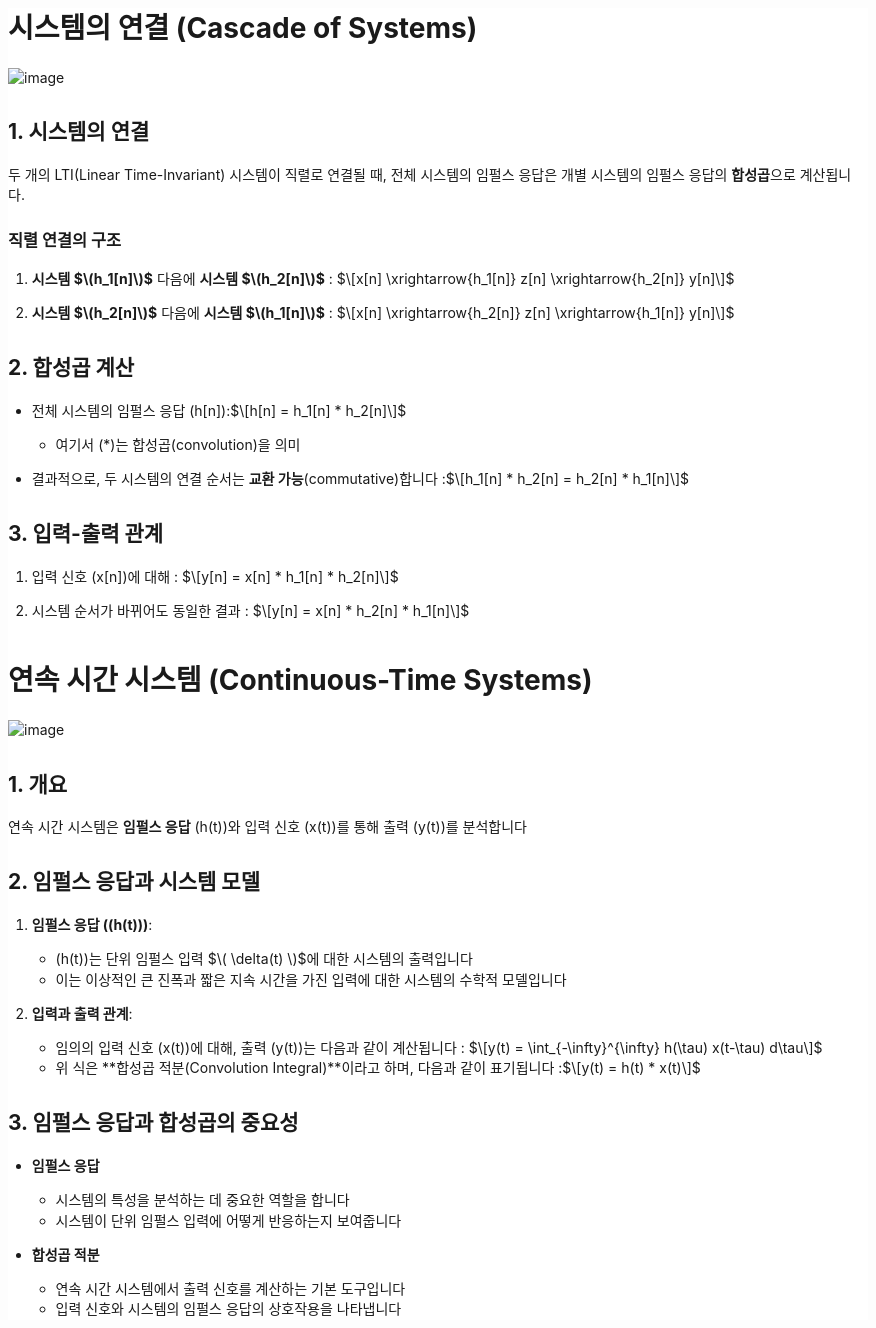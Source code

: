
# 시스템의 연결 (Cascade of Systems)

<img width="611" alt="image" src="https://github.com/user-attachments/assets/97e42744-50ec-46c3-98e4-3bffad4d3695" />

## 1. 시스템의 연결
두 개의 LTI(Linear Time-Invariant) 시스템이 직렬로 연결될 때, 전체 시스템의 임펄스 응답은 개별 시스템의 임펄스 응답의 **합성곱**으로 계산됩니다.

### 직렬 연결의 구조
1. **시스템 $\(h_1[n]\)$** 다음에 **시스템 $\(h_2[n]\)$** : $\[x[n] \xrightarrow{h_1[n]} z[n] \xrightarrow{h_2[n]} y[n]\]$

2. **시스템 $\(h_2[n]\)$** 다음에 **시스템 $\(h_1[n]\)$** : $\[x[n] \xrightarrow{h_2[n]} z[n] \xrightarrow{h_1[n]} y[n]\]$

## 2. 합성곱 계산
- 전체 시스템의 임펄스 응답 \(h[n]\):$\[h[n] = h_1[n] * h_2[n]\]$
  - 여기서 \(*\)는 합성곱(convolution)을 의미

- 결과적으로, 두 시스템의 연결 순서는 **교환 가능**(commutative)합니다 :$\[h_1[n] * h_2[n] = h_2[n] * h_1[n]\]$

## 3. 입력-출력 관계
1. 입력 신호 \(x[n]\)에 대해 : $\[y[n] = x[n] * h_1[n] * h_2[n]\]$

2. 시스템 순서가 바뀌어도 동일한 결과 : $\[y[n] = x[n] * h_2[n] * h_1[n]\]$


# 연속 시간 시스템 (Continuous-Time Systems)

<img width="631" alt="image" src="https://github.com/user-attachments/assets/6eac425a-b9fb-4d76-8650-094db9ebd3eb" />

## 1. 개요
연속 시간 시스템은 **임펄스 응답** \(h(t)\)와 입력 신호 \(x(t)\)를 통해 출력 \(y(t)\)를 분석합니다

## 2. 임펄스 응답과 시스템 모델
1. **임펄스 응답 (\(h(t)\))**:
   - \(h(t)\)는 단위 임펄스 입력 $\( \delta(t) \)$에 대한 시스템의 출력입니다
   - 이는 이상적인 큰 진폭과 짧은 지속 시간을 가진 입력에 대한 시스템의 수학적 모델입니다

2. **입력과 출력 관계**:
   - 임의의 입력 신호 \(x(t)\)에 대해, 출력 \(y(t)\)는 다음과 같이 계산됩니다 : $\[y(t) = \int_{-\infty}^{\infty} h(\tau) x(t-\tau) d\tau\]$
   - 위 식은 **합성곱 적분(Convolution Integral)**이라고 하며, 다음과 같이 표기됩니다 :$\[y(t) = h(t) * x(t)\]$

## 3. 임펄스 응답과 합성곱의 중요성
- **임펄스 응답**
  - 시스템의 특성을 분석하는 데 중요한 역할을 합니다
  - 시스템이 단위 임펄스 입력에 어떻게 반응하는지 보여줍니다
  
- **합성곱 적분**
  - 연속 시간 시스템에서 출력 신호를 계산하는 기본 도구입니다
  - 입력 신호와 시스템의 임펄스 응답의 상호작용을 나타냅니다


